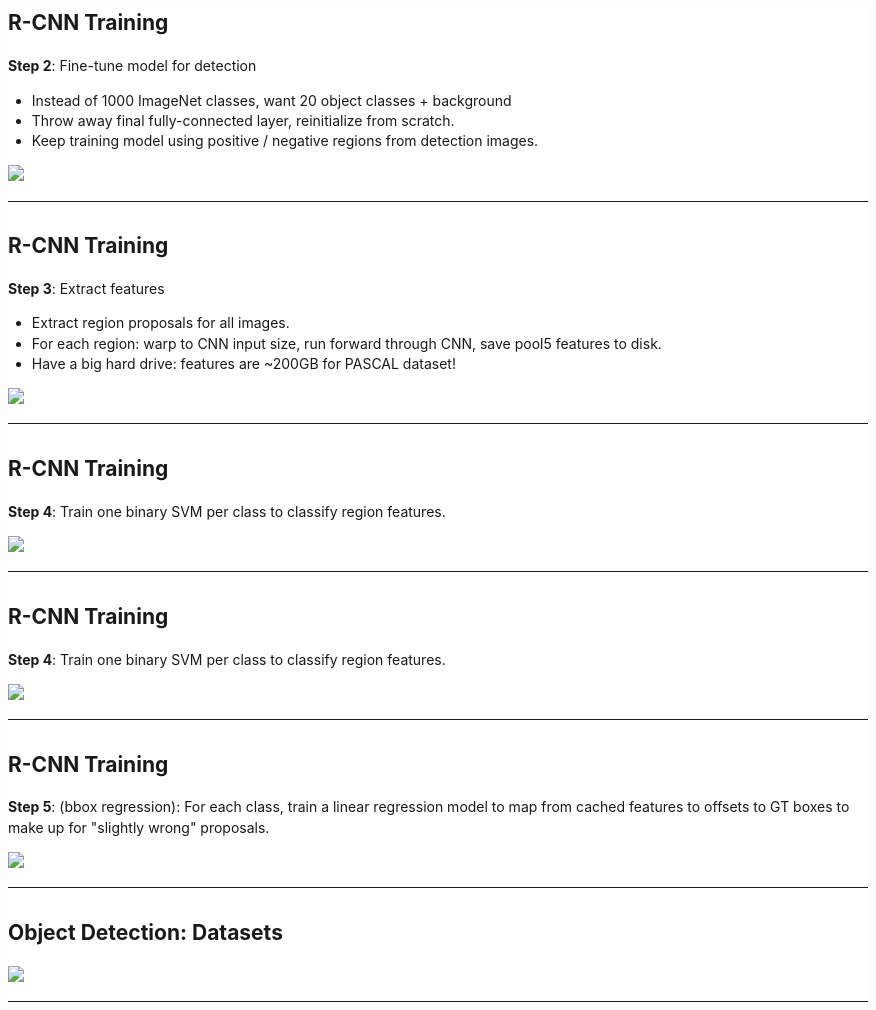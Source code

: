 
## R-CNN Training
**Step 2**: Fine-tune model for detection
* Instead of 1000 ImageNet classes, want 20 object classes + background
* Throw away final fully-connected layer, reinitialize from scratch.
* Keep training model using positive / negative regions from detection images.

![](/Users/hunto/Downloads/WX20180725-161723.png)


---

## R-CNN Training
**Step 3**: Extract features
* Extract region proposals for all images.
* For each region: warp to CNN input size, run forward through CNN, save pool5 features to disk.
* Have a big hard drive: features are ~200GB for PASCAL dataset!

![](/Users/hunto/Downloads/WX20180725-161924.png)

---

## R-CNN Training
**Step 4**: Train one binary SVM per class to classify region features.

![](/Users/hunto/Downloads/WX20180725-162024.png)

---

## R-CNN Training
**Step 4**: Train one binary SVM per class to classify region features.

![](/Users/hunto/Downloads/WX20180725-162123.png)


---

## R-CNN Training
**Step 5**: (bbox regression): For each class, train a linear regression model to map from cached features to offsets to GT boxes to make up for "slightly wrong" proposals.

![](/Users/hunto/Downloads/WX20180725-162336.png)

---

## Object Detection: Datasets
![](/Users/hunto/Downloads/WX20180725-162424.png)

---